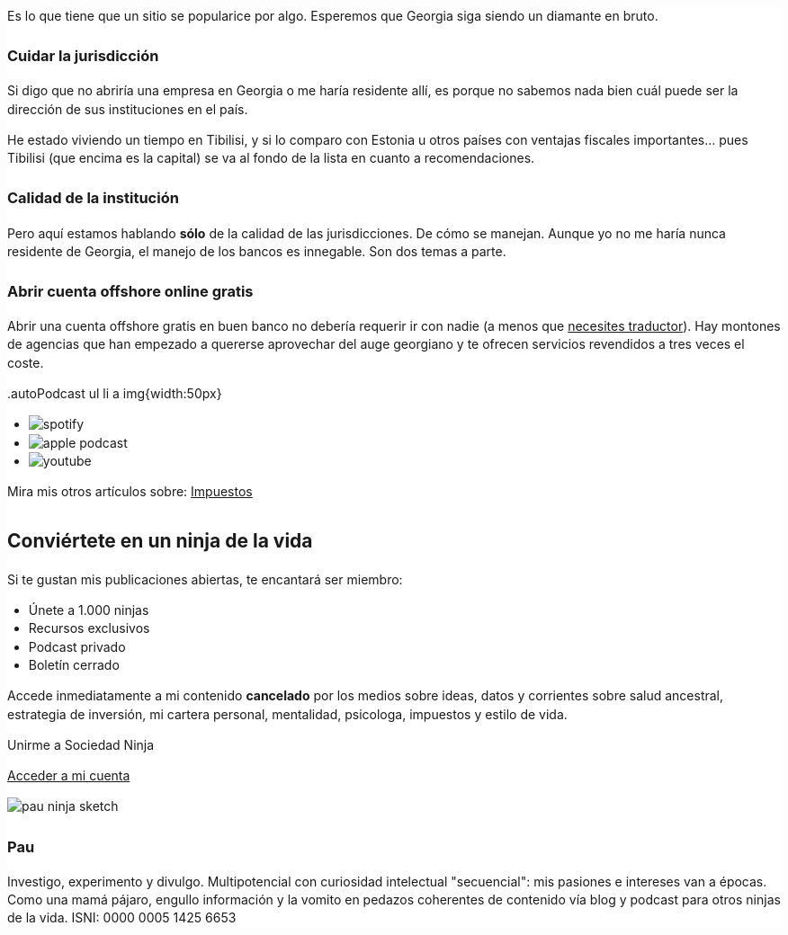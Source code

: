 Es lo que tiene que un sitio se popularice por algo. Esperemos que Georgia siga siendo un diamante en bruto.

### Cuidar la jurisdicción

Si digo que no abriría una empresa en Georgia o me haría residente allí, es porque no sabemos nada bien cuál puede ser la dirección de sus instituciones en el país.

He estado viviendo un tiempo en Tibilisi, y si lo comparo con Estonia u otros países con ventajas fiscales importantes… pues Tibilisi (que encima es la capital) se va al fondo de la lista en cuanto a recomendaciones.

### Calidad de la institución

Pero aquí estamos hablando **sólo** de la calidad de las jurisdicciones. De cómo se manejan. Aunque yo no me haría nunca residente de Georgia, el manejo de los bancos es innegable. Son dos temas a parte.

### Abrir cuenta offshore online gratis

Abrir una cuenta offshore gratis en buen banco no debería requerir ir con nadie (a menos que [necesites traductor](#Servicio_de_acompanamiento)). Hay montones de agencias que han empezado a quererse aprovechar del auge georgiano y te ofrecen servicios revendidos a tres veces el coste.

.autoPodcast ul li a img{width:50px}

- ![spotify](./wp-content/uploads/2023/01spotify.png)
- ![apple podcast](./wp-content/uploads/2023/01apple-podcast.png)
- ![youtube](./wp-content/uploads/2023/01youtube.png)

Mira mis otros artículos sobre: [Impuestos](./impuestos)  

## Conviértete en un ninja de la vida

Si te gustan mis publicaciones abiertas, te encantará ser miembro:

- Únete a 1.000 ninjas
- Recursos exclusivos
- Podcast privado
- Boletín cerrado

Accede inmediatamente a mi contenido **cancelado** por los medios sobre ideas, datos y corrientes sobre salud ancestral, estrategia de inversión, mi cartera personal, mentalidad, psicologa, impuestos y estilo de vida.

Unirme a Sociedad Ninja

[Acceder a mi cuenta](#)

![pau ninja sketch](../wp-content/uploads/2022/12/pau-ninja.jpeg)

### Pau

Investigo, experimento y divulgo. Multipotencial con curiosidad intelectual "secuencial": mis pasiones e intereses van a épocas. Como una mamá pájaro, engullo información y la vomito en pedazos coherentes de contenido vía blog y podcast para otros ninjas de la vida. ISNI: 0000 0005 1425 6653

